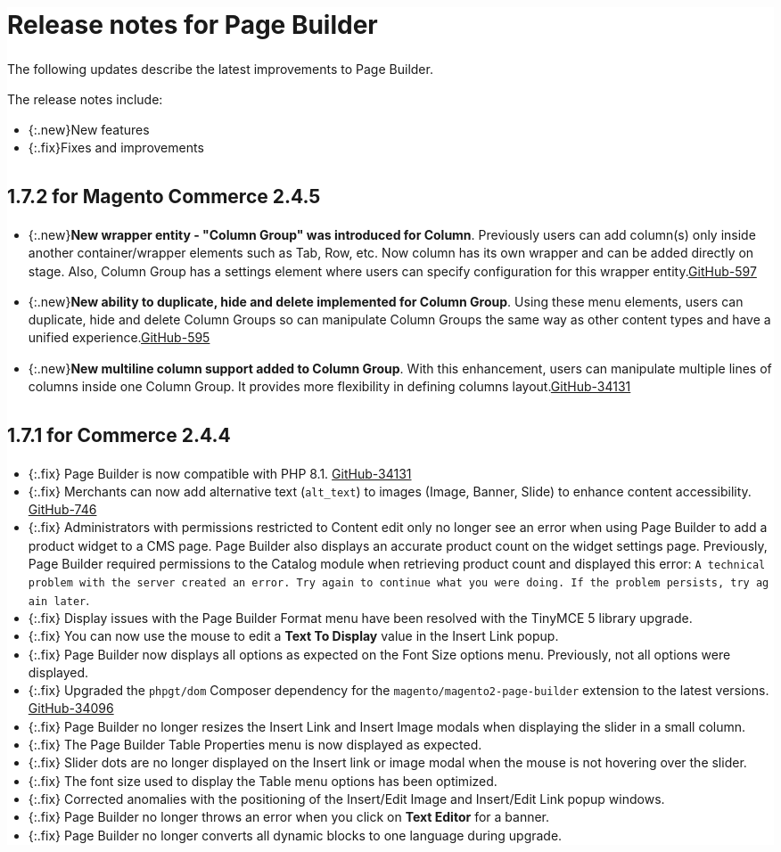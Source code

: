 # Release notes for Page Builder

The following updates describe the latest improvements to Page Builder.

The release notes include:

-  {:.new}New features
-  {:.fix}Fixes and improvements

## 1.7.2 for Magento Commerce 2.4.5

-  {:.new}**New wrapper entity - "Column Group" was introduced for Column**. Previously users can add column(s) only inside another container/wrapper elements such as Tab, Row, etc. Now column has its own wrapper and can be added directly on stage. Also, Column Group has a settings element where users can specify configuration for this wrapper entity.[GitHub-597](https://github.com/magento/magento2-page-builder/issues/597)

-  {:.new}**New ability to duplicate, hide and delete implemented for Column Group**. Using these menu elements, users can duplicate, hide and delete Column Groups so can manipulate Column Groups the same way as other content types and have a unified experience.[GitHub-595](https://github.com/magento/magento2-page-builder/issues/595)

-  {:.new}**New multiline column support added to Column Group**. With this enhancement, users can manipulate multiple lines of columns inside one Column Group. It provides more flexibility in defining columns layout.[GitHub-34131](https://github.com/magento/magento2-page-builder/issues/594)

## 1.7.1 for Commerce 2.4.4

-  {:.fix} Page Builder is now compatible with PHP 8.1. [GitHub-34131](https://github.com/magento/magento2/issues/34131)
-  {:.fix} Merchants can now add alternative text (`alt_text`) to images (Image, Banner, Slide) to enhance content accessibility. [GitHub-746](https://github.com/magento/magento2-page-builder/issues/746) 
-  {:.fix} Administrators with permissions restricted to Content edit only no longer see an error when using Page Builder to add a product widget to a CMS page. Page Builder also displays an accurate product count on the widget settings page. Previously, Page Builder required permissions to the Catalog module when retrieving product count and displayed this error: `A technical problem with the server created an error. Try again to continue what you were doing. If the problem persists, try again later`. 
-  {:.fix} Display issues with the Page Builder Format menu have been resolved with the TinyMCE 5 library upgrade. 
-  {:.fix} You can now use the mouse to edit a **Text To Display** value in the Insert Link popup. 
-  {:.fix} Page Builder now displays all options as expected on the Font Size options menu. Previously, not all options were displayed. 
-  {:.fix} Upgraded the `phpgt/dom` Composer dependency for the `magento/magento2-page-builder` extension to the latest versions. [GitHub-34096](https://github.com/magento/magento2/issues/34096) 
-  {:.fix} Page Builder no longer resizes the Insert Link and Insert Image modals when displaying the slider in a small column. 
-  {:.fix} The Page Builder Table Properties menu is now displayed as expected. 
-  {:.fix} Slider dots are no longer displayed on the Insert link or image modal when the mouse is not hovering over the slider. 
-  {:.fix} The font size used to display the Table menu options has been optimized. 
-  {:.fix} Corrected anomalies with the positioning of the Insert/Edit Image and Insert/Edit Link popup windows. 
-  {:.fix} Page Builder no longer throws an error when you click on **Text Editor** for a banner. 
-  {:.fix} Page Builder no longer converts all dynamic blocks to one language during upgrade. 
